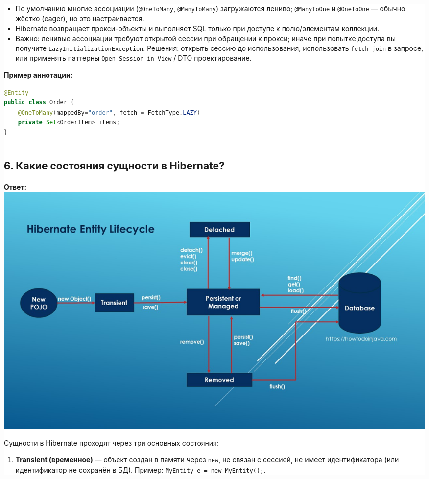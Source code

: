 - По умолчанию многие ассоциации (`@OneToMany`, `@ManyToMany`) загружаются лениво; `@ManyToOne` и `@OneToOne` — обычно жёстко (eager), но это настраивается.
- Hibernate возвращает прокси-объекты и выполняет SQL только при доступе к полю/элементам коллекции.
- Важно: ленивые ассоциации требуют открытой сессии при обращении к прокси; иначе при попытке доступа вы получите `LazyInitializationException`. Решения: открыть сессию до использования, использовать `fetch join` в запросе, или применять паттерны `Open Session in View` / DTO проектирование.

**Пример аннотации:**
```java
@Entity
public class Order {
    @OneToMany(mappedBy="order", fetch = FetchType.LAZY)
    private Set<OrderItem> items;
}
```

---

## 6. Какие состояния сущности в Hibernate?
**Ответ:**  
![Логотип](./images/Hibernate-Entity-Lifecycle.jpg)

Сущности в Hibernate проходят через три основных состояния:

1. **Transient (временное)** — объект создан в памяти через `new`, не связан с сессией, не имеет идентификатора (или идентификатор не сохранён в БД). Пример: `MyEntity e = new MyEntity();`.

